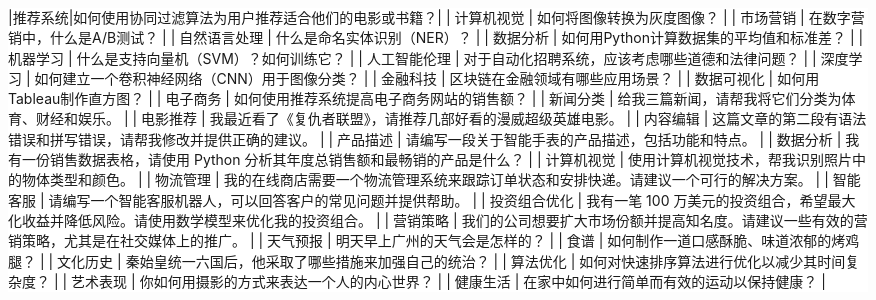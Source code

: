 |推荐系统|如何使用协同过滤算法为用户推荐适合他们的电影或书籍？|
| 计算机视觉 | 如何将图像转换为灰度图像？ |
| 市场营销 | 在数字营销中，什么是A/B测试？ |
| 自然语言处理 | 什么是命名实体识别（NER）？ |
| 数据分析 | 如何用Python计算数据集的平均值和标准差？ |
| 机器学习 | 什么是支持向量机（SVM）？如何训练它？ |
| 人工智能伦理 | 对于自动化招聘系统，应该考虑哪些道德和法律问题？ |
| 深度学习 | 如何建立一个卷积神经网络（CNN）用于图像分类？ |
| 金融科技 | 区块链在金融领域有哪些应用场景？ |
| 数据可视化 | 如何用Tableau制作直方图？ |
| 电子商务 | 如何使用推荐系统提高电子商务网站的销售额？ |
| 新闻分类                                | 给我三篇新闻，请帮我将它们分类为体育、财经和娱乐。                                                                                                                                                                                      |
| 电影推荐                             | 我最近看了《复仇者联盟》，请推荐几部好看的漫威超级英雄电影。                                                                                                                                                                            |
| 内容编辑                           | 这篇文章的第二段有语法错误和拼写错误，请帮我修改并提供正确的建议。                                                                                                                                                                         |
| 产品描述                           | 请编写一段关于智能手表的产品描述，包括功能和特点。                                                                                                                                                                                       |
| 数据分析                           | 我有一份销售数据表格，请使用 Python 分析其年度总销售额和最畅销的产品是什么？                                                                                                                                                        |
| 计算机视觉                    | 使用计算机视觉技术，帮我识别照片中的物体类型和颜色。                                                                                                                                                                                  |
| 物流管理                      | 我的在线商店需要一个物流管理系统来跟踪订单状态和安排快递。请建议一个可行的解决方案。                                                                                                                                                     |
| 智能客服                         | 请编写一个智能客服机器人，可以回答客户的常见问题并提供帮助。                                                                                                                                                                              |
| 投资组合优化                | 我有一笔 100 万美元的投资组合，希望最大化收益并降低风险。请使用数学模型来优化我的投资组合。                                                                                                                                         |
| 营销策略                           | 我们的公司想要扩大市场份额并提高知名度。请建议一些有效的营销策略，尤其是在社交媒体上的推广。                                                                                                                                       |
| 天气预报         | 明天早上广州的天气会是怎样的？                                                                                                                                                                                                                                                                                                                                                                                                                                                                         |
| 食谱             | 如何制作一道口感酥脆、味道浓郁的烤鸡腿？                                                                                                                                                                                                                                                                                                                                                                                                                                                              |
| 文化历史         | 秦始皇统一六国后，他采取了哪些措施来加强自己的统治？                                                                                                                                                                                                                                                                                                                                                                                                                                                  |
| 算法优化         | 如何对快速排序算法进行优化以减少其时间复杂度？                                                                                                                                                                                                                                                                                                                                                                                                                                                         |
| 艺术表现         | 你如何用摄影的方式来表达一个人的内心世界？                                                                                                                                                                                                                                                                                                                                                                                                                                                             |
| 健康生活         | 在家中如何进行简单而有效的运动以保持健康？                                                                                                                                                                                                                                                                                                                                                                                                                                                              |